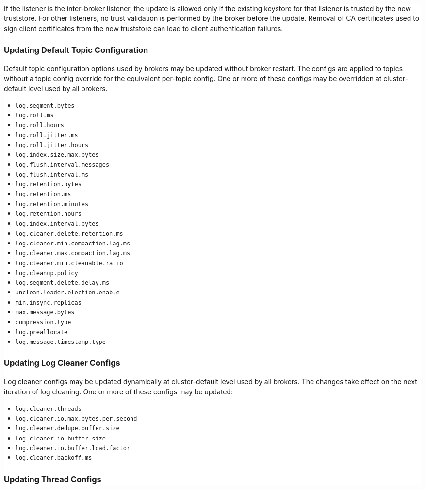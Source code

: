 If the listener is the inter-broker listener, the update is allowed only if the existing keystore for that listener is trusted by the new truststore. For other listeners, no trust validation is performed by the broker before the update. Removal of CA certificates used to sign client certificates from the new truststore can lead to client authentication failures. 

### Updating Default Topic Configuration

Default topic configuration options used by brokers may be updated without broker restart. The configs are applied to topics without a topic config override for the equivalent per-topic config. One or more of these configs may be overridden at cluster-default level used by all brokers. 

  * `log.segment.bytes`
  * `log.roll.ms`
  * `log.roll.hours`
  * `log.roll.jitter.ms`
  * `log.roll.jitter.hours`
  * `log.index.size.max.bytes`
  * `log.flush.interval.messages`
  * `log.flush.interval.ms`
  * `log.retention.bytes`
  * `log.retention.ms`
  * `log.retention.minutes`
  * `log.retention.hours`
  * `log.index.interval.bytes`
  * `log.cleaner.delete.retention.ms`
  * `log.cleaner.min.compaction.lag.ms`
  * `log.cleaner.max.compaction.lag.ms`
  * `log.cleaner.min.cleanable.ratio`
  * `log.cleanup.policy`
  * `log.segment.delete.delay.ms`
  * `unclean.leader.election.enable`
  * `min.insync.replicas`
  * `max.message.bytes`
  * `compression.type`
  * `log.preallocate`
  * `log.message.timestamp.type`



### Updating Log Cleaner Configs

Log cleaner configs may be updated dynamically at cluster-default level used by all brokers. The changes take effect on the next iteration of log cleaning. One or more of these configs may be updated: 

  * `log.cleaner.threads`
  * `log.cleaner.io.max.bytes.per.second`
  * `log.cleaner.dedupe.buffer.size`
  * `log.cleaner.io.buffer.size`
  * `log.cleaner.io.buffer.load.factor`
  * `log.cleaner.backoff.ms`



### Updating Thread Configs
